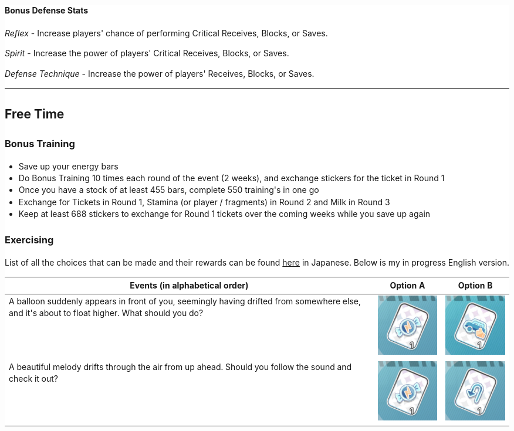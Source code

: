 #### Bonus Defense Stats

_Reflex_ - Increase players' chance of performing Critical Receives, Blocks, or Saves.

_Spirit_ - Increase the power of players' Critical Receives, Blocks, or Saves.

_Defense Technique_ - Increase the power of players' Receives, Blocks, or Saves.

---
## Free Time

### Bonus Training

- Save up your energy bars
- Do Bonus Training 10 times each round of the event (2 weeks), and exchange stickers for the ticket in Round 1
- Once you have a stock of at least 455 bars, complete 550 training's in one go
- Exchange for Tickets in Round 1, Stamina (or player / fragments) in Round 2 and Milk in Round 3
- Keep at least 688 stickers to exchange for Round 1 tickets over the coming weeks while you save up again

### Exercising

List of all the choices that can be made and their rewards can be found [here](https://naoshisan.com/?p=33) in Japanese. Below is my in progress English version. 

| Events (in alphabetical order)                                                                                                                                                      | Option A                                                      | Option B                                                      |
| ----------------------------------------------------------------------------------------------------------------------------------------------------------------------------------- | ------------------------------------------------------------- | ------------------------------------------------------------- |
| A balloon suddenly appears in front of you, seemingly having drifted from somewhere else, and it's about to float higher. What should you do?                                       | ![](assets/Haikyu%20Fly%20High/haikyu_energy_card.png)     | ![](assets/Haikyu%20Fly%20High/haikyu_car_card.png)        |
| A beautiful melody drifts through the air from up ahead. Should you follow the sound and check it out?                                                                              | ![](assets/Haikyu%20Fly%20High/haikyu_energy_card.png)     | ![](assets/Haikyu%20Fly%20High/haikyu_reverse_card.png)    |